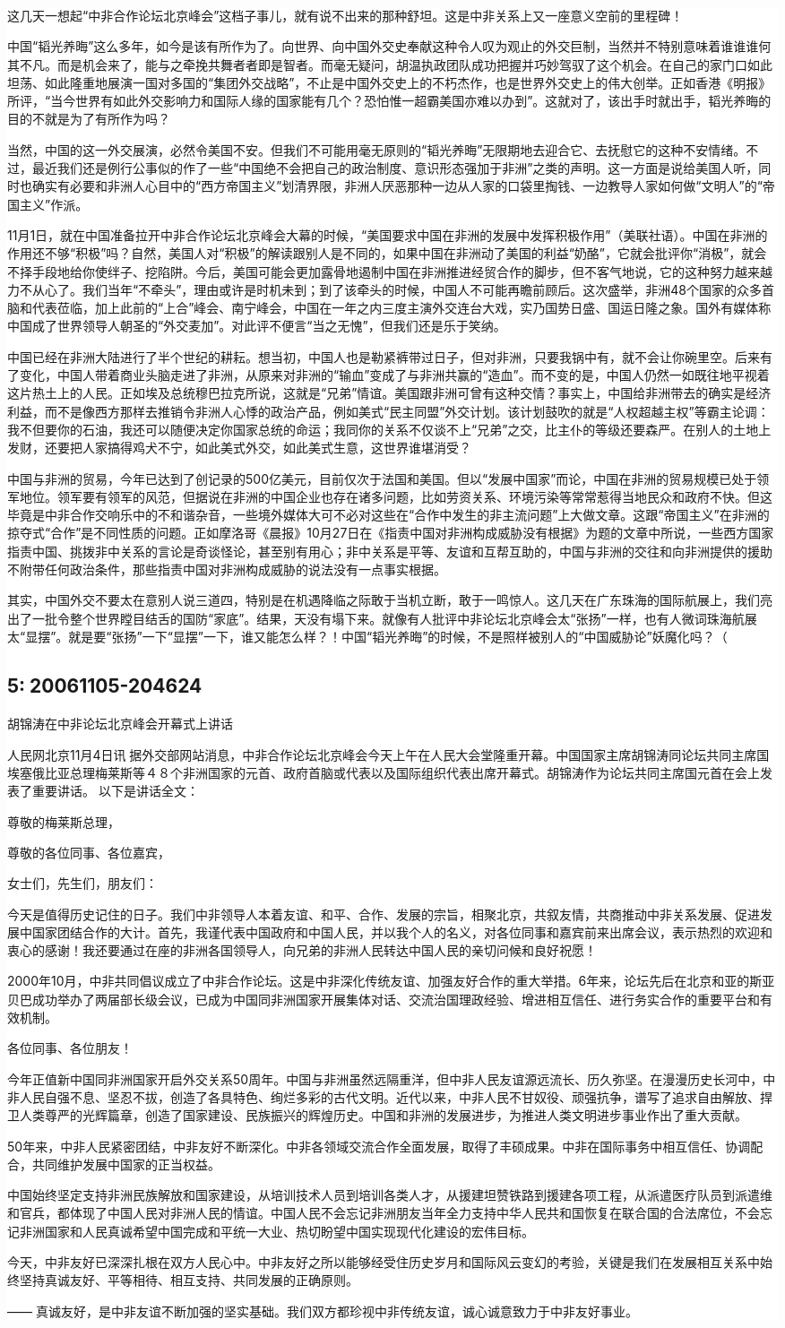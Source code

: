 这几天一想起“中非合作论坛北京峰会”这档子事儿，就有说不出来的那种舒坦。这是中非关系上又一座意义空前的里程碑！ 

中国“韬光养晦”这么多年，如今是该有所作为了。向世界、向中国外交史奉献这种令人叹为观止的外交巨制，当然并不特别意味着谁谁谁何其不凡。而是机会来了，能与之牵挽共舞者者即是智者。而毫无疑问，胡温执政团队成功把握并巧妙驾驭了这个机会。在自己的家门口如此坦荡、如此隆重地展演一国对多国的“集团外交战略”，不止是中国外交史上的不朽杰作，也是世界外交史上的伟大创举。正如香港《明报》所评，“当今世界有如此外交影响力和国际人缘的国家能有几个？恐怕惟一超霸美国亦难以办到”。这就对了，该出手时就出手，韬光养晦的目的不就是为了有所作为吗？ 

当然，中国的这一外交展演，必然令美国不安。但我们不可能用毫无原则的“韬光养晦”无限期地去迎合它、去抚慰它的这种不安情绪。不过，最近我们还是例行公事似的作了一些“中国绝不会把自己的政治制度、意识形态强加于非洲”之类的声明。这一方面是说给美国人听，同时也确实有必要和非洲人心目中的“西方帝国主义”划清界限，非洲人厌恶那种一边从人家的口袋里掏钱、一边教导人家如何做“文明人”的“帝国主义”作派。 

11月1日，就在中国准备拉开中非合作论坛北京峰会大幕的时候，“美国要求中国在非洲的发展中发挥积极作用”（美联社语）。中国在非洲的作用还不够“积极”吗？自然，美国人对“积极”的解读跟别人是不同的，如果中国在非洲动了美国的利益“奶酪”，它就会批评你“消极”，就会不择手段地给你使绊子、挖陷阱。今后，美国可能会更加露骨地遏制中国在非洲推进经贸合作的脚步，但不客气地说，它的这种努力越来越力不从心了。我们当年“不牵头”，理由或许是时机未到；到了该牵头的时候，中国人不可能再瞻前顾后。这次盛举，非洲48个国家的众多首脑和代表莅临，加上此前的“上合”峰会、南宁峰会，中国在一年之内三度主演外交连台大戏，实乃国势日盛、国运日隆之象。国外有媒体称中国成了世界领导人朝圣的“外交麦加”。对此评不便言“当之无愧”，但我们还是乐于笑纳。 

中国已经在非洲大陆进行了半个世纪的耕耘。想当初，中国人也是勒紧裤带过日子，但对非洲，只要我锅中有，就不会让你碗里空。后来有了变化，中国人带着商业头脑走进了非洲，从原来对非洲的“输血”变成了与非洲共赢的“造血”。而不变的是，中国人仍然一如既往地平视着这片热土上的人民。正如埃及总统穆巴拉克所说，这就是“兄弟”情谊。美国跟非洲可曾有这种交情？事实上，中国给非洲带去的确实是经济利益，而不是像西方那样去推销令非洲人心悸的政治产品，例如美式“民主同盟”外交计划。该计划鼓吹的就是“人权超越主权”等霸主论调：我不但要你的石油，我还可以随便决定你国家总统的命运；我同你的关系不仅谈不上“兄弟”之交，比主仆的等级还要森严。在别人的土地上发财，还要把人家搞得鸡犬不宁，如此美式外交，如此美式生意，这世界谁堪消受？ 

中国与非洲的贸易，今年已达到了创记录的500亿美元，目前仅次于法国和美国。但以“发展中国家”而论，中国在非洲的贸易规模已处于领军地位。领军要有领军的风范，但据说在非洲的中国企业也存在诸多问题，比如劳资关系、环境污染等常常惹得当地民众和政府不快。但这毕竟是中非合作交响乐中的不和谐杂音，一些境外媒体大可不必对这些在“合作中发生的非主流问题”上大做文章。这跟“帝国主义”在非洲的掠夺式“合作”是不同性质的问题。正如摩洛哥《晨报》10月27日在《指责中国对非洲构成威胁没有根据》为题的文章中所说，一些西方国家指责中国、挑拨非中关系的言论是奇谈怪论，甚至别有用心；非中关系是平等、友谊和互帮互助的，中国与非洲的交往和向非洲提供的援助不附带任何政治条件，那些指责中国对非洲构成威胁的说法没有一点事实根据。 

其实，中国外交不要太在意别人说三道四，特别是在机遇降临之际敢于当机立断，敢于一鸣惊人。这几天在广东珠海的国际航展上，我们亮出了一批令整个世界瞠目结舌的国防“家底”。结果，天没有塌下来。就像有人批评中非论坛北京峰会太“张扬”一样，也有人微词珠海航展太“显摆”。就是要“张扬”一下“显摆”一下，谁又能怎么样？！中国“韬光养晦”的时候，不是照样被别人的“中国威胁论”妖魔化吗？（

## 5: 20061105-204624

胡锦涛在中非论坛北京峰会开幕式上讲话 

人民网北京11月4日讯 据外交部网站消息，中非合作论坛北京峰会今天上午在人民大会堂隆重开幕。中国国家主席胡锦涛同论坛共同主席国埃塞俄比亚总理梅莱斯等４８个非洲国家的元首、政府首脑或代表以及国际组织代表出席开幕式。胡锦涛作为论坛共同主席国元首在会上发表了重要讲话。 以下是讲话全文： 

尊敬的梅莱斯总理， 

尊敬的各位同事、各位嘉宾， 

女士们，先生们，朋友们： 

今天是值得历史记住的日子。我们中非领导人本着友谊、和平、合作、发展的宗旨，相聚北京，共叙友情，共商推动中非关系发展、促进发展中国家团结合作的大计。首先，我谨代表中国政府和中国人民，并以我个人的名义，对各位同事和嘉宾前来出席会议，表示热烈的欢迎和衷心的感谢！我还要通过在座的非洲各国领导人，向兄弟的非洲人民转达中国人民的亲切问候和良好祝愿！ 

2000年10月，中非共同倡议成立了中非合作论坛。这是中非深化传统友谊、加强友好合作的重大举措。6年来，论坛先后在北京和亚的斯亚贝巴成功举办了两届部长级会议，已成为中国同非洲国家开展集体对话、交流治国理政经验、增进相互信任、进行务实合作的重要平台和有效机制。 

各位同事、各位朋友！ 

今年正值新中国同非洲国家开启外交关系50周年。中国与非洲虽然远隔重洋，但中非人民友谊源远流长、历久弥坚。在漫漫历史长河中，中非人民自强不息、坚忍不拔，创造了各具特色、绚烂多彩的古代文明。近代以来，中非人民不甘奴役、顽强抗争，谱写了追求自由解放、捍卫人类尊严的光辉篇章，创造了国家建设、民族振兴的辉煌历史。中国和非洲的发展进步，为推进人类文明进步事业作出了重大贡献。 

50年来，中非人民紧密团结，中非友好不断深化。中非各领域交流合作全面发展，取得了丰硕成果。中非在国际事务中相互信任、协调配合，共同维护发展中国家的正当权益。 

中国始终坚定支持非洲民族解放和国家建设，从培训技术人员到培训各类人才，从援建坦赞铁路到援建各项工程，从派遣医疗队员到派遣维和官兵，都体现了中国人民对非洲人民的情谊。中国人民不会忘记非洲朋友当年全力支持中华人民共和国恢复在联合国的合法席位，不会忘记非洲国家和人民真诚希望中国完成和平统一大业、热切盼望中国实现现代化建设的宏伟目标。 

今天，中非友好已深深扎根在双方人民心中。中非友好之所以能够经受住历史岁月和国际风云变幻的考验，关键是我们在发展相互关系中始终坚持真诚友好、平等相待、相互支持、共同发展的正确原则。 

―― 真诚友好，是中非友谊不断加强的坚实基础。我们双方都珍视中非传统友谊，诚心诚意致力于中非友好事业。 
